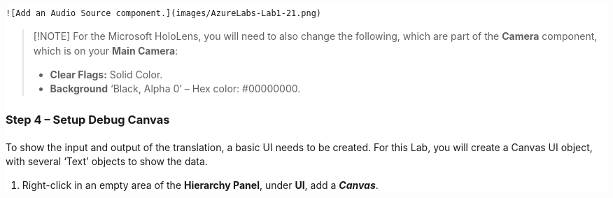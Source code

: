     ![Add an Audio Source component.](images/AzureLabs-Lab1-21.png)

> [!NOTE] For the Microsoft HoloLens, you will need to also change the following, which are part of the **Camera** component, which is on your **Main Camera**:
> - **Clear Flags:** Solid Color.
> - **Background** ‘Black, Alpha 0’ – Hex color: #00000000.

### **Step 4 – Setup Debug Canvas**
To show the input and output of the translation, a basic UI needs to be created. For this Lab, you will create a Canvas UI object, with several ‘Text’ objects to show the data. 
1.	Right-click in an empty area of the **Hierarchy Panel**, under **UI**, add a ***Canvas***.
